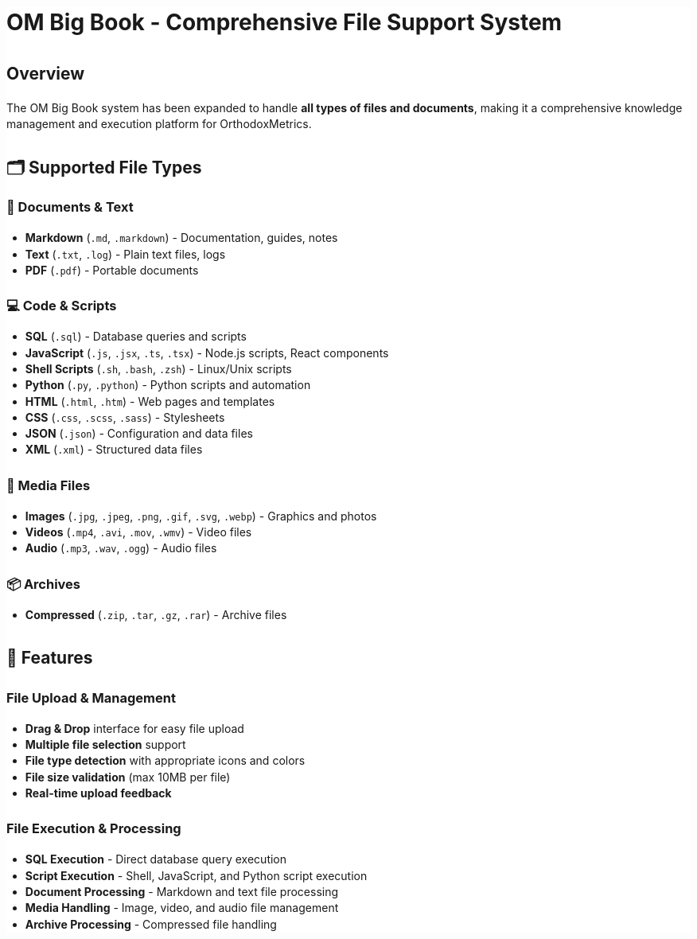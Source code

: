# OM Big Book - Comprehensive File Support System

## Overview

The OM Big Book system has been expanded to handle **all types of files and documents**, making it a comprehensive knowledge management and execution platform for OrthodoxMetrics.

## 🗂️ Supported File Types

### 📝 Documents & Text
- **Markdown** (`.md`, `.markdown`) - Documentation, guides, notes
- **Text** (`.txt`, `.log`) - Plain text files, logs
- **PDF** (`.pdf`) - Portable documents

### 💻 Code & Scripts
- **SQL** (`.sql`) - Database queries and scripts
- **JavaScript** (`.js`, `.jsx`, `.ts`, `.tsx`) - Node.js scripts, React components
- **Shell Scripts** (`.sh`, `.bash`, `.zsh`) - Linux/Unix scripts
- **Python** (`.py`, `.python`) - Python scripts and automation
- **HTML** (`.html`, `.htm`) - Web pages and templates
- **CSS** (`.css`, `.scss`, `.sass`) - Stylesheets
- **JSON** (`.json`) - Configuration and data files
- **XML** (`.xml`) - Structured data files

### 🎨 Media Files
- **Images** (`.jpg`, `.jpeg`, `.png`, `.gif`, `.svg`, `.webp`) - Graphics and photos
- **Videos** (`.mp4`, `.avi`, `.mov`, `.wmv`) - Video files
- **Audio** (`.mp3`, `.wav`, `.ogg`) - Audio files

### 📦 Archives
- **Compressed** (`.zip`, `.tar`, `.gz`, `.rar`) - Archive files

## 🚀 Features

### File Upload & Management
- **Drag & Drop** interface for easy file upload
- **Multiple file selection** support
- **File type detection** with appropriate icons and colors
- **File size validation** (max 10MB per file)
- **Real-time upload feedback**

### File Execution & Processing
- **SQL Execution** - Direct database query execution
- **Script Execution** - Shell, JavaScript, and Python script execution
- **Document Processing** - Markdown and text file processing
- **Media Handling** - Image, video, and audio file management
- **Archive Processing** - Compressed file handling
